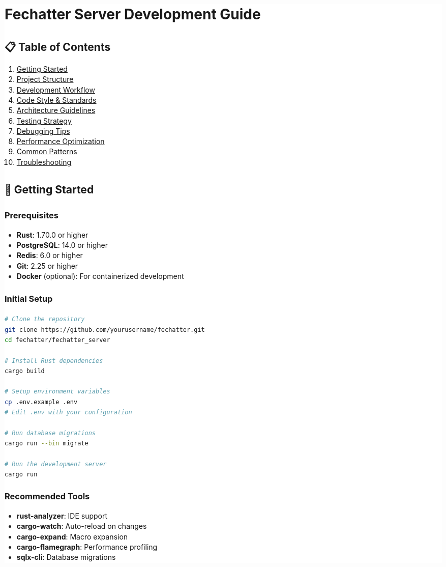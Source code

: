 # Fechatter Server Development Guide

## 📋 Table of Contents

1. [Getting Started](#getting-started)
2. [Project Structure](#project-structure)
3. [Development Workflow](#development-workflow)
4. [Code Style & Standards](#code-style--standards)
5. [Architecture Guidelines](#architecture-guidelines)
6. [Testing Strategy](#testing-strategy)
7. [Debugging Tips](#debugging-tips)
8. [Performance Optimization](#performance-optimization)
9. [Common Patterns](#common-patterns)
10. [Troubleshooting](#troubleshooting)

## 🚀 Getting Started

### Prerequisites

- **Rust**: 1.70.0 or higher
- **PostgreSQL**: 14.0 or higher
- **Redis**: 6.0 or higher
- **Git**: 2.25 or higher
- **Docker** (optional): For containerized development

### Initial Setup

```bash
# Clone the repository
git clone https://github.com/yourusername/fechatter.git
cd fechatter/fechatter_server

# Install Rust dependencies
cargo build

# Setup environment variables
cp .env.example .env
# Edit .env with your configuration

# Run database migrations
cargo run --bin migrate

# Run the development server
cargo run
```

### Recommended Tools

- **rust-analyzer**: IDE support
- **cargo-watch**: Auto-reload on changes
- **cargo-expand**: Macro expansion
- **cargo-flamegraph**: Performance profiling
- **sqlx-cli**: Database migrations
